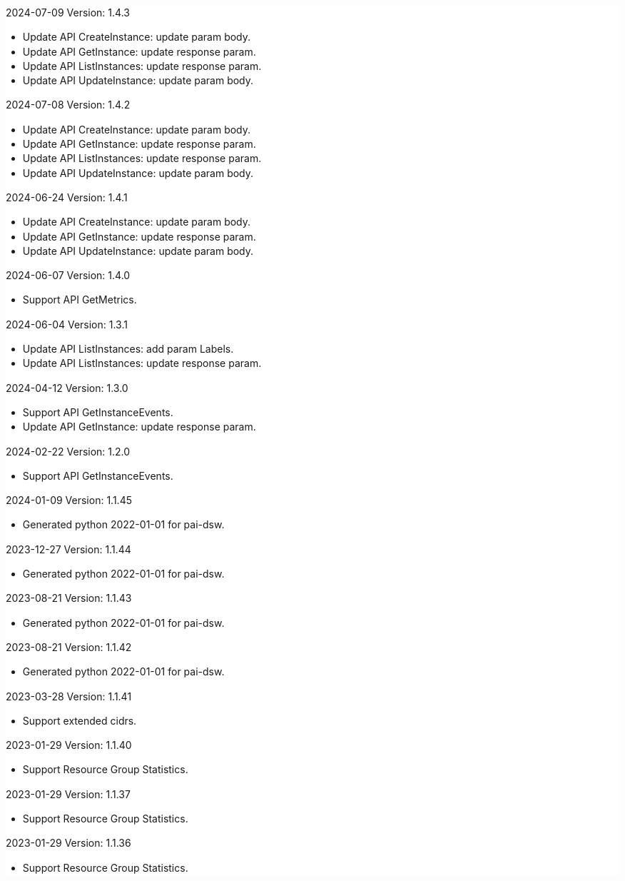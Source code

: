 
2024-07-09 Version: 1.4.3
- Update API CreateInstance: update param body.
- Update API GetInstance: update response param.
- Update API ListInstances: update response param.
- Update API UpdateInstance: update param body.


2024-07-08 Version: 1.4.2
- Update API CreateInstance: update param body.
- Update API GetInstance: update response param.
- Update API ListInstances: update response param.
- Update API UpdateInstance: update param body.


2024-06-24 Version: 1.4.1
- Update API CreateInstance: update param body.
- Update API GetInstance: update response param.
- Update API UpdateInstance: update param body.


2024-06-07 Version: 1.4.0
- Support API GetMetrics.


2024-06-04 Version: 1.3.1
- Update API ListInstances: add param Labels.
- Update API ListInstances: update response param.


2024-04-12 Version: 1.3.0
- Support API GetInstanceEvents.
- Update API GetInstance: update response param.


2024-02-22 Version: 1.2.0
- Support API GetInstanceEvents.


2024-01-09 Version: 1.1.45
- Generated python 2022-01-01 for pai-dsw.

2023-12-27 Version: 1.1.44
- Generated python 2022-01-01 for pai-dsw.

2023-08-21 Version: 1.1.43
- Generated python 2022-01-01 for pai-dsw.

2023-08-21 Version: 1.1.42
- Generated python 2022-01-01 for pai-dsw.

2023-03-28 Version: 1.1.41
- Support extended cidrs.

2023-01-29 Version: 1.1.40
- Support Resource Group Statistics.

2023-01-29 Version: 1.1.37
- Support Resource Group Statistics.

2023-01-29 Version: 1.1.36
- Support Resource Group Statistics.
